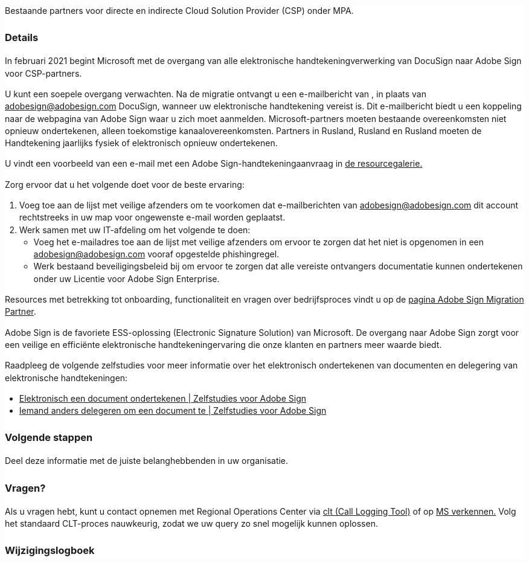 Bestaande partners voor directe en indirecte Cloud Solution Provider (CSP) onder MPA.

### <a name="details"></a>Details

In februari 2021 begint Microsoft met de overgang van alle elektronische handtekeningverwerking van DocuSign naar Adobe Sign voor CSP-partners.

U kunt een soepele overgang verwachten. Na de migratie ontvangt u een e-mailbericht van , in plaats van adobesign@adobesign.com DocuSign, wanneer uw elektronische handtekening vereist is. Dit e-mailbericht biedt u een koppeling naar de webpagina van Adobe Sign waar u zich moet aanmelden. Microsoft-partners moeten bestaande overeenkomsten niet opnieuw ondertekenen, alleen toekomstige kanaalovereenkomsten. Partners in Rusland, Rusland en Rusland moeten de Handtekening jaarlijks fysiek of elektronisch opnieuw ondertekenen.

U vindt een voorbeeld van een e-mail met een Adobe Sign-handtekeningaanvraag in [de resourcegalerie.](https://partner.microsoft.com/resources/detail/adobe-sign-signature-request-email-pdf)

Zorg ervoor dat u het volgende doet voor de beste ervaring:

1. Voeg toe aan de lijst met veilige afzenders om te voorkomen dat e-mailberichten van adobesign@adobesign.com dit account rechtstreeks in uw map voor ongewenste e-mail worden geplaatst.
2. Werk samen met uw IT-afdeling om het volgende te doen:
    - Voeg het e-mailadres toe aan de lijst met veilige afzenders om ervoor te zorgen dat het niet is opgenomen in een adobesign@adobesign.com vooraf opgestelde phishingregel.
    - Werk bestaand beveiligingsbeleid bij om ervoor te zorgen dat alle vereiste ontvangers documentatie kunnen ondertekenen onder uw Licentie voor Adobe Sign Enterprise.

Resources met betrekking tot onboarding, functionaliteit en vragen over bedrijfsproces vindt u op de [pagina Adobe Sign Migration Partner](https://aka.ms/eSignature/External).

Adobe Sign is de favoriete ESS-oplossing (Electronic Signature Solution) van Microsoft. De overgang naar Adobe Sign zorgt voor een veilige en efficiënte elektronische handtekeningervaring die onze klanten en partners meer waarde biedt.

Raadpleeg de volgende zelfstudies voor meer informatie over het elektronisch ondertekenen van documenten en delegering van elektronische handtekeningen:

- [Elektronisch een document ondertekenen | Zelfstudies voor Adobe Sign](https://helpx.adobe.com/sign/how-to/adobe-for-signers.html?playlist=/ccx/v1/collection/product/sign/segment/designer/explevel/beginner/applaunch/continuinged/collection.ccx.js&ref=helpx.adobe.com)
- [Iemand anders delegeren om een document te | Zelfstudies voor Adobe Sign](https://helpx.adobe.com/sign/how-to/use-the-delegator-role.html?playlist=/ccx/v1/collection/product/sign/segment/designer/explevel/beginner/applaunch/orientation/collection.ccx.js&ref=helpx.adobe.com)

### <a name="next-steps"></a>Volgende stappen

Deel deze informatie met de juiste belanghebbenden in uw organisatie.

### <a name="questions"></a>Vragen?

Als u vragen hebt, kunt u contact opnemen met Regional Operations Center via [clt (Call Logging Tool)](https://clt.partners.extranet.microsoft.com/CLT) of op [MS verkennen.](https://www.explore.ms/) Volg het standaard CLT-proces nauwkeurig, zodat we uw query zo snel mogelijk kunnen oplossen.

### <a name="change-log"></a>Wijzigingslogboek
